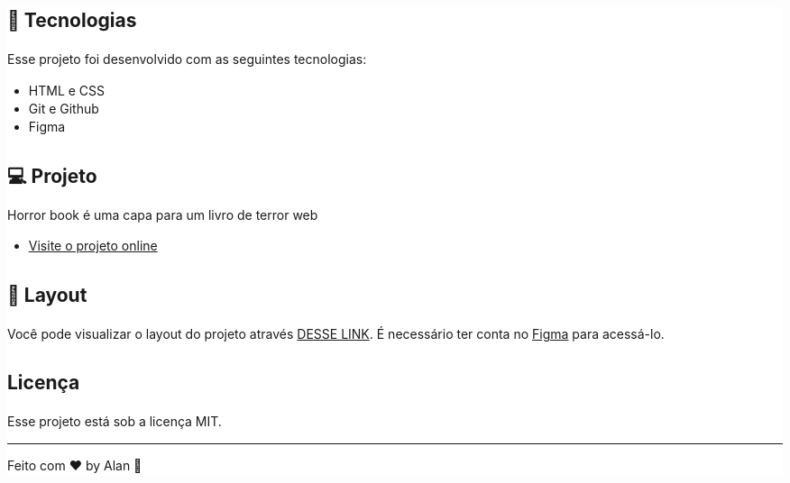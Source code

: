 ## 🚀 Tecnologias

Esse projeto foi desenvolvido com as seguintes tecnologias:

- HTML e CSS
- Git e Github
- Figma

## 💻 Projeto

Horror book é uma capa para um livro de terror web

- [Visite o projeto online](https://landev01.github.io/horror-book/)

## 🔖 Layout

Você pode visualizar o layout do projeto através [DESSE LINK](https://www.figma.com/file/6THAUfUcb0a02AKaOGyIlN/Horror-Game-LP-(Community)?type=design&node-id=0-1&t=eTtRPNYgonBYU3tE-0). É necessário ter conta no [Figma](https://figma.com) para acessá-lo.

## Licença

Esse projeto está sob a licença MIT.

---

Feito com ♥ by Alan :wave: 

